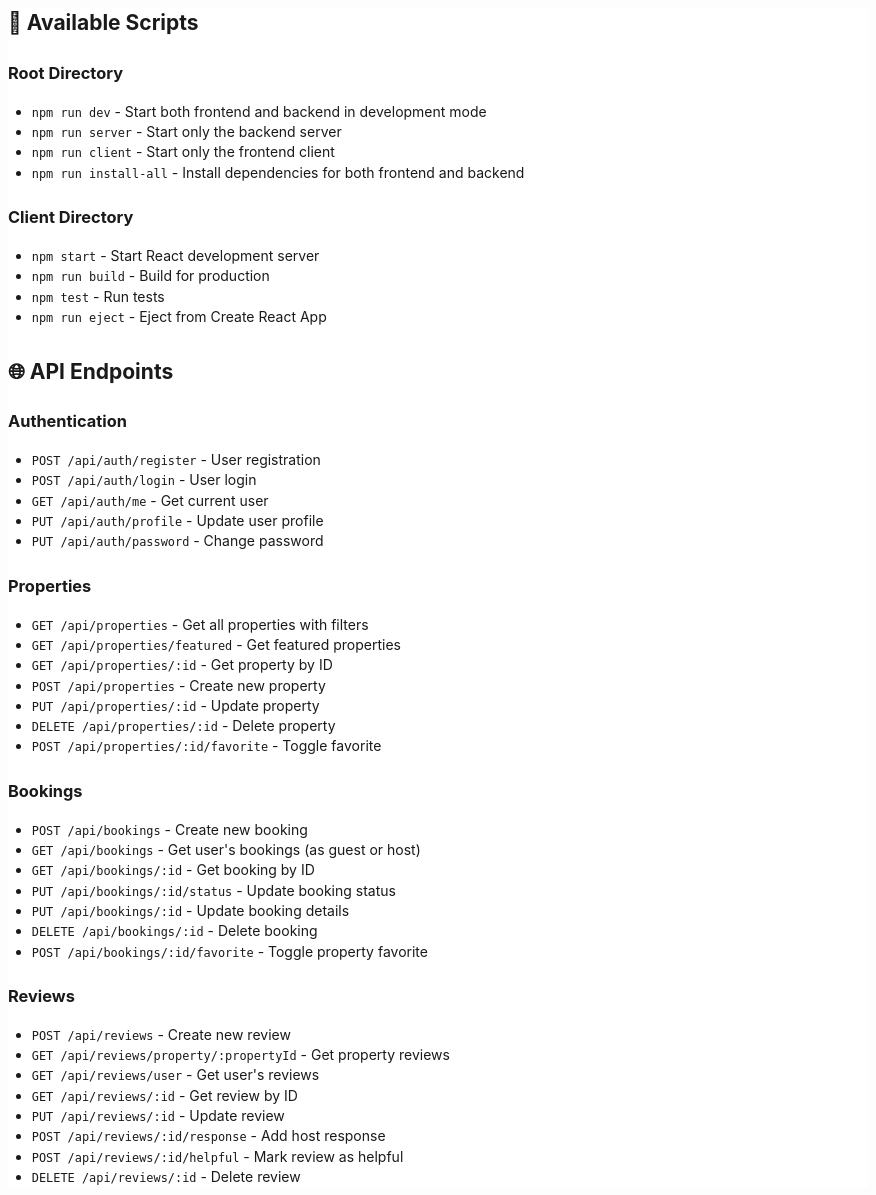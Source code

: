 ```
```

## 🔧 Available Scripts

### Root Directory
- `npm run dev` - Start both frontend and backend in development mode
- `npm run server` - Start only the backend server
- `npm run client` - Start only the frontend client
- `npm run install-all` - Install dependencies for both frontend and backend

### Client Directory
- `npm start` - Start React development server
- `npm run build` - Build for production
- `npm test` - Run tests
- `npm run eject` - Eject from Create React App

## 🌐 API Endpoints

### Authentication
- `POST /api/auth/register` - User registration
- `POST /api/auth/login` - User login
- `GET /api/auth/me` - Get current user
- `PUT /api/auth/profile` - Update user profile
- `PUT /api/auth/password` - Change password

### Properties
- `GET /api/properties` - Get all properties with filters
- `GET /api/properties/featured` - Get featured properties
- `GET /api/properties/:id` - Get property by ID
- `POST /api/properties` - Create new property
- `PUT /api/properties/:id` - Update property
- `DELETE /api/properties/:id` - Delete property
- `POST /api/properties/:id/favorite` - Toggle favorite

### Bookings
- `POST /api/bookings` - Create new booking
- `GET /api/bookings` - Get user's bookings (as guest or host)
- `GET /api/bookings/:id` - Get booking by ID
- `PUT /api/bookings/:id/status` - Update booking status
- `PUT /api/bookings/:id` - Update booking details
- `DELETE /api/bookings/:id` - Delete booking
- `POST /api/bookings/:id/favorite` - Toggle property favorite

### Reviews
- `POST /api/reviews` - Create new review
- `GET /api/reviews/property/:propertyId` - Get property reviews
- `GET /api/reviews/user` - Get user's reviews
- `GET /api/reviews/:id` - Get review by ID
- `PUT /api/reviews/:id` - Update review
- `POST /api/reviews/:id/response` - Add host response
- `POST /api/reviews/:id/helpful` - Mark review as helpful
- `DELETE /api/reviews/:id` - Delete review
